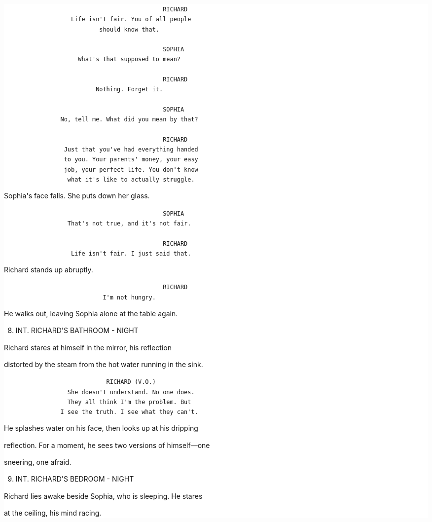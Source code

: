                                                  RICHARD                        
                       Life isn't fair. You of all people             
                               should know that.                      

                                                 SOPHIA                         
                         What's that supposed to mean?                

                                                 RICHARD                        
                              Nothing. Forget it.                     

                                                 SOPHIA                         
                    No, tell me. What did you mean by that?           

                                                 RICHARD                        
                     Just that you've had everything handed           
                     to you. Your parents' money, your easy           
                     job, your perfect life. You don't know           
                      what it's like to actually struggle.            

Sophia's face falls. She puts down her glass.


                                                 SOPHIA                         
                      That's not true, and it's not fair.             

                                                 RICHARD                        
                       Life isn't fair. I just said that.             

Richard stands up abruptly.


                                                 RICHARD                        
                                I'm not hungry.                       

He walks out, leaving Sophia alone at the table again.


8. INT. RICHARD'S BATHROOM - NIGHT


Richard stares at himself in the mirror, his reflection

distorted by the steam from the hot water running in the sink.


                                 RICHARD (V.O.)                       
                      She doesn't understand. No one does.            
                      They all think I'm the problem. But             
                    I see the truth. I see what they can't.           

He splashes water on his face, then looks up at his dripping

reflection. For a moment, he sees two versions of himself—one

sneering, one afraid.


9. INT. RICHARD'S BEDROOM - NIGHT


Richard lies awake beside Sophia, who is sleeping. He stares

at the ceiling, his mind racing.
